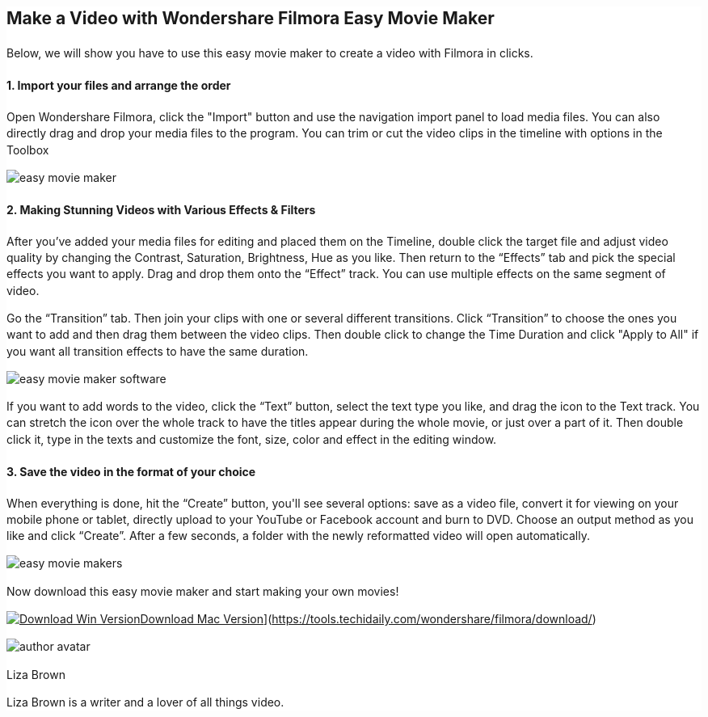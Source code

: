 ## Make a Video with Wondershare Filmora Easy Movie Maker

Below, we will show you have to use this easy movie maker to create a video with Filmora in clicks.

#### 1\.  Import your files and arrange the order

Open Wondershare Filmora, click the "Import" button and use the navigation import panel to load media files. You can also directly drag and drop your media files to the program. You can trim or cut the video clips in the timeline with options in the Toolbox

![easy movie maker](https://images.wondershare.com/filmora/article-images/video-editor-main-interface-1.jpg)

#### 2\.  Making Stunning Videos with Various Effects & Filters

After you’ve added your media files for editing and placed them on the Timeline, double click the target file and adjust video quality by changing the Contrast, Saturation, Brightness, Hue as you like. Then return to the “Effects” tab and pick the special effects you want to apply. Drag and drop them onto the “Effect” track. You can use multiple effects on the same segment of video.

Go the “Transition” tab. Then join your clips with one or several different transitions. Click “Transition” to choose the ones you want to add and then drag them between the video clips. Then double click to change the Time Duration and click "Apply to All" if you want all transition effects to have the same duration.

![easy movie maker software](https://images.wondershare.com/filmora/article-images/adjust-the-effects.jpg)

If you want to add words to the video, click the “Text” button, select the text type you like, and drag the icon to the Text track. You can stretch the icon over the whole track to have the titles appear during the whole movie, or just over a part of it. Then double click it, type in the texts and customize the font, size, color and effect in the editing window.

#### 3\. Save the video in the format of your choice

When everything is done, hit the “Create” button, you'll see several options: save as a video file, convert it for viewing on your mobile phone or tablet, directly upload to your YouTube or Facebook account and burn to DVD. Choose an output method as you like and click “Create”. After a few seconds, a folder with the newly reformatted video will open automatically.

![easy movie makers](https://images.wondershare.com/filmora/article-images/filmora9-export-options.jpg)

Now download this easy movie maker and start making your own movies!

[![Download Win Version](https://images.wondershare.com/filmora/guide/download-btn-win.jpg)](https://tools.techidaily.com/wondershare/filmora/download/)[Download Mac Version](https://images.wondershare.com/filmora/guide/download-btn-mac.jpg)](https://tools.techidaily.com/wondershare/filmora/download/)

![author avatar](https://lh5.googleusercontent.com/-AIMmjowaFs4/AAAAAAAAAAI/AAAAAAAAABc/Y5UmwDaI7HU/s250-c-k/photo.jpg)

Liza Brown

Liza Brown is a writer and a lover of all things video.
